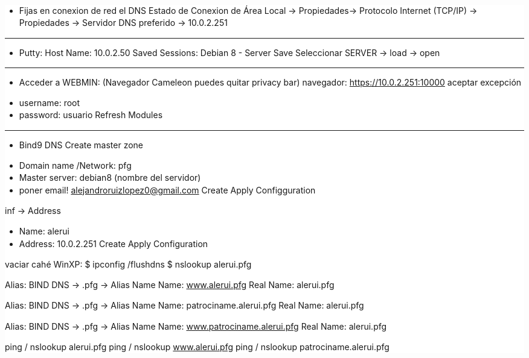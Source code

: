 * Fijas en conexion de red el DNS
Estado de Conexion de Área Local -> Propiedades-> Protocolo Internet (TCP/IP) -> Propiedades -> Servidor DNS preferido -> 10.0.2.251

--------------------------------------

* Putty:
Host Name: 10.0.2.50
Saved Sessions: Debian 8 - Server
Save
Seleccionar SERVER -> load -> open

--------------------------------------

* Acceder a WEBMIN:
(Navegador Cameleon puedes quitar privacy bar)
navegador: https://10.0.2.251:10000
aceptar excepción
- username: root
- password: usuario
Refresh Modules

--------------------------------------

* Bind9 DNS
Create master zone
- Domain name /Network: pfg
- Master server: debian8 (nombre del servidor)
- poner email! alejandroruizlopez0@gmail.com
Create
Apply Configguration

inf -> Address
- Name: alerui
- Address: 10.0.2.251
Create
Apply Configuration

vaciar cahé WinXP: $ ipconfig /flushdns
$ nslookup alerui.pfg

Alias: BIND DNS -> .pfg -> Alias Name
Name: www.alerui.pfg
Real Name: alerui.pfg

Alias: BIND DNS -> .pfg -> Alias Name
Name: patrociname.alerui.pfg
Real Name: alerui.pfg

Alias: BIND DNS -> .pfg -> Alias Name
Name: www.patrociname.alerui.pfg
Real Name: alerui.pfg

ping / nslookup alerui.pfg
ping / nslookup www.alerui.pfg
ping / nslookup patrociname.alerui.pfg
